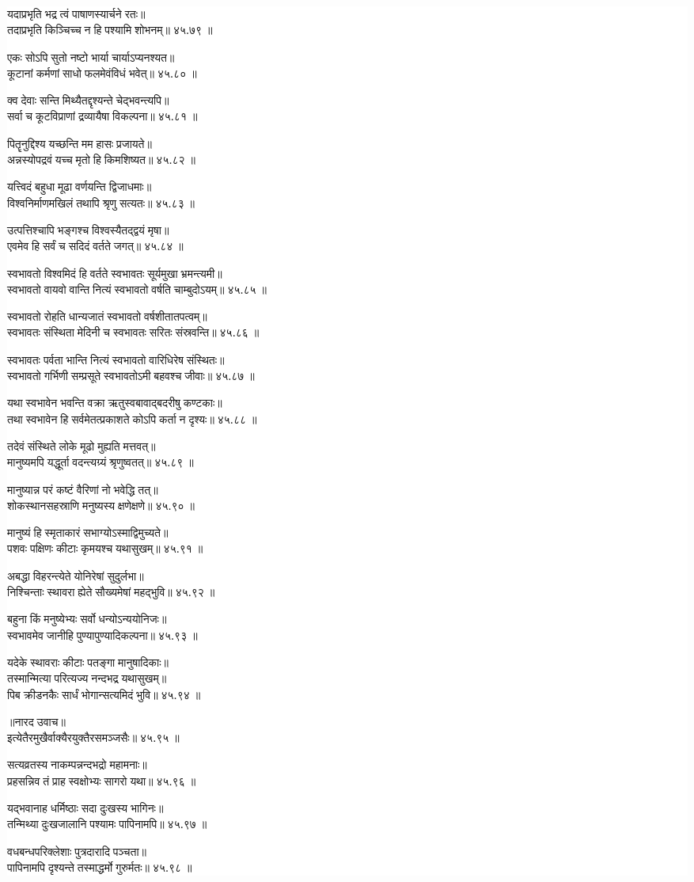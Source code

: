 यदाप्रभृति भद्र त्वं पाषाणस्यार्चने रतः॥  
तदाप्रभृति किञ्चिच्च न हि पश्यामि शोभनम्॥ ४५.७९ ॥  

एकः सोऽपि सुतो नष्टो भार्या चार्याऽप्यनश्यत॥  
कूटानां कर्मणां साधो फलमेवंविधं भवेत्॥ ४५.८० ॥  

क्व देवाः सन्ति मिथ्यैतद्दृश्यन्ते चेद्भवन्त्यपि॥  
सर्वा च कूटविप्राणां द्रव्यायैषा विकल्पना॥ ४५.८१ ॥  

पितॄनुद्दिश्य यच्छन्ति मम हासः प्रजायते॥  
अन्नस्योपद्रवं यच्च मृतो हि किमशिष्यत॥ ४५.८२ ॥  

यत्त्विदं बहुधा मूढा वर्णयन्ति द्विजाधमाः॥  
विश्वनिर्माणमखिलं तथापि श्रृणु सत्यतः॥ ४५.८३ ॥  

उत्पत्तिश्चापि भङ्गश्च विश्वस्यैतद्द्वयं मृषा॥  
एवमेव हि सर्वं च सदिदं वर्तते जगत्॥ ४५.८४ ॥  

स्वभावतो विश्वमिदं हि वर्तते स्वभावतः सूर्यमुखा भ्रमन्त्यमी॥  
स्वभावतो वायवो वान्ति नित्यं स्वभावतो वर्षति चाम्बुदोऽयम्॥ ४५.८५ ॥  

स्वभावतो रोहति धान्यजातं स्वभावतो वर्षशीतातपत्वम्॥  
स्वभावतः संस्थिता मेदिनी च स्वभावतः सरितः संस्रवन्ति॥ ४५.८६ ॥  

स्वभावतः पर्वता भान्ति नित्यं स्वभावतो वारिधिरेष संस्थितः॥  
स्वभावतो गर्भिणी सम्प्रसूते स्वभावतोऽमी बहवश्च जीवाः॥ ४५.८७ ॥  

यथा स्वभावेन भवन्ति वक्रा ऋतुस्वबावाद्बदरीषु कण्टकाः॥  
तथा स्वभावेन हि सर्वमेतत्प्रकाशते कोऽपि कर्ता न दृश्यः॥ ४५.८८ ॥  

तदेवं संस्थिते लोके मूढो मुह्यति मत्तवत्॥  
मानुष्यमपि यद्धूर्ता वदन्त्यग्र्यं श्रृणुष्वतत्॥ ४५.८९ ॥  

मानुष्यान्न परं कष्टं वैरिणां नो भवेद्धि तत्॥  
शोकस्थानसहस्राणि मनुष्यस्य क्षणेक्षणे॥ ४५.९० ॥  

मानुष्यं हि स्मृताकारं सभाग्योऽस्माद्विमुच्यते॥  
पशवः पक्षिणः कीटाः कृमयश्च यथासुखम्॥ ४५.९१ ॥  

अबद्धा विहरन्त्येते योनिरेषां सुदुर्लभा॥  
निश्चिन्ताः स्थावरा ह्येते सौख्यमेषां महद्भुवि॥ ४५.९२ ॥  

बहुना किं मनुष्येभ्यः सर्वो धन्योऽन्ययोनिजः॥  
स्वभावमेव जानीहि पुण्यापुण्यादिकल्पना॥ ४५.९३ ॥  

यदेके स्थावराः कीटाः पतङ्गा मानुषादिकाः॥  
तस्मान्मित्या परित्यज्य नन्दभद्र यथासुखम्॥  
पिब क्रीडनकैः सार्धं भोगान्सत्यमिदं भुवि॥ ४५.९४ ॥  

॥नारद उवाच॥  
इत्येतैरमुखैर्वाक्यैरयुक्तैरसमञ्जसैः॥ ४५.९५ ॥  

सत्यव्रतस्य नाकम्पन्नन्दभद्रो महामनाः॥  
प्रहसन्निव तं प्राह स्वक्षोभ्यः सागरो यथा॥ ४५.९६ ॥  

यद्भवानाह धर्मिष्ठाः सदा दुःखस्य भागिनः॥  
तन्मिथ्या दुःखजालानि पश्यामः पापिनामपि॥ ४५.९७ ॥  

वधबन्धपरिक्लेशाः पुत्रदारादि पञ्चता॥  
पापिनामपि दृश्यन्ते तस्माद्धर्मो गुरुर्मतः॥ ४५.९८ ॥  
